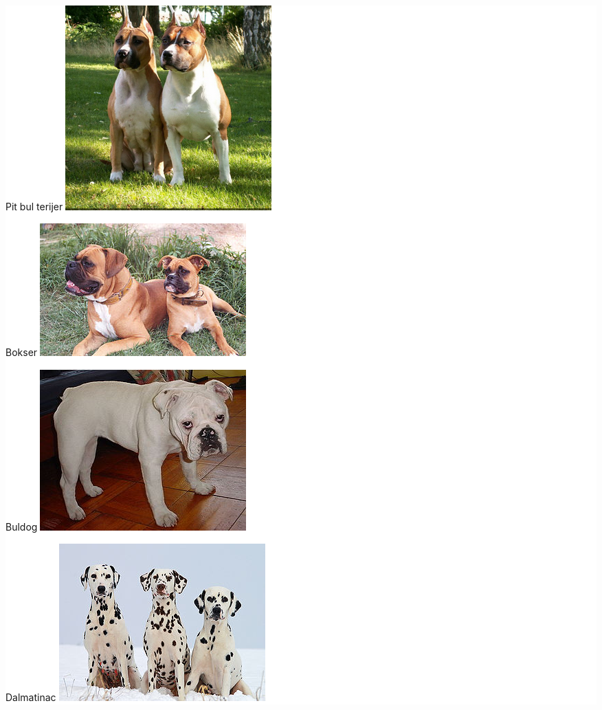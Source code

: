   Pit bul terijer                    ![C:\\Users\\Yuga\\Pictures\\New folder\\19.png](media/Psi/media/image20.png)

  Bokser                             ![C:\\Users\\Yuga\\Pictures\\New folder\\20.png](media/Psi/media/image21.png)

  Buldog                             ![C:\\Users\\Yuga\\Pictures\\New folder\\21.png](media/Psi/media/image22.png)

  Dalmatinac                         ![C:\\Users\\Yuga\\Pictures\\New folder\\22.png](media/Psi/media/image23.png)
